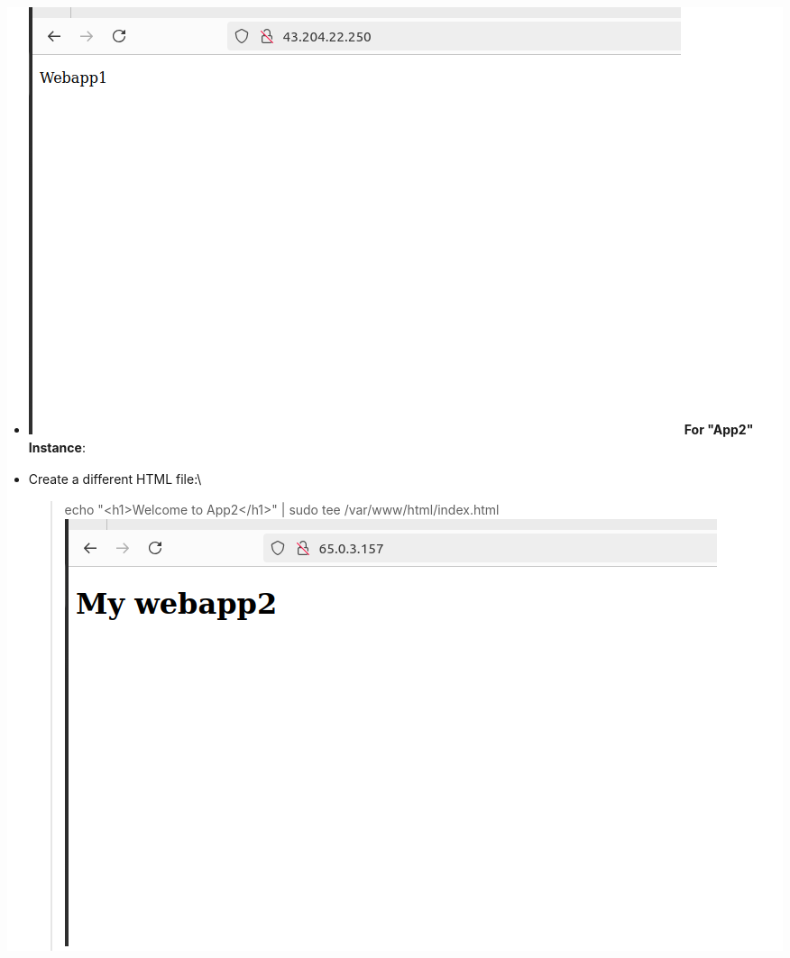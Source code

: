 -   ![](photos/media/image4.png)
**For \"App2\" Instance**:

-   Create a different HTML file:\
    > echo \"\<h1\>Welcome to App2\</h1\>\" \| sudo tee
    > /var/www/html/index.html\
    > ![](photos/media/image5.png)
